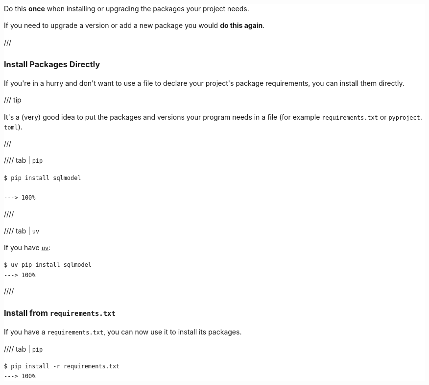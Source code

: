 Do this **once** when installing or upgrading the packages your project needs.

If you need to upgrade a version or add a new package you would **do this again**.

///

### Install Packages Directly

If you're in a hurry and don't want to use a file to declare your project's package requirements, you can install them directly.

/// tip

It's a (very) good idea to put the packages and versions your program needs in a file (for example `requirements.txt` or `pyproject.toml`).

///

//// tab | `pip`

<div class="termy">

```console
$ pip install sqlmodel

---> 100%
```

</div>

////

//// tab | `uv`

If you have <a href="https://github.com/astral-sh/uv" class="external-link" target="_blank">`uv`</a>:

<div class="termy">

```console
$ uv pip install sqlmodel
---> 100%
```

</div>

////

### Install from `requirements.txt`

If you have a `requirements.txt`, you can now use it to install its packages.

//// tab | `pip`

<div class="termy">

```console
$ pip install -r requirements.txt
---> 100%
```

</div>

